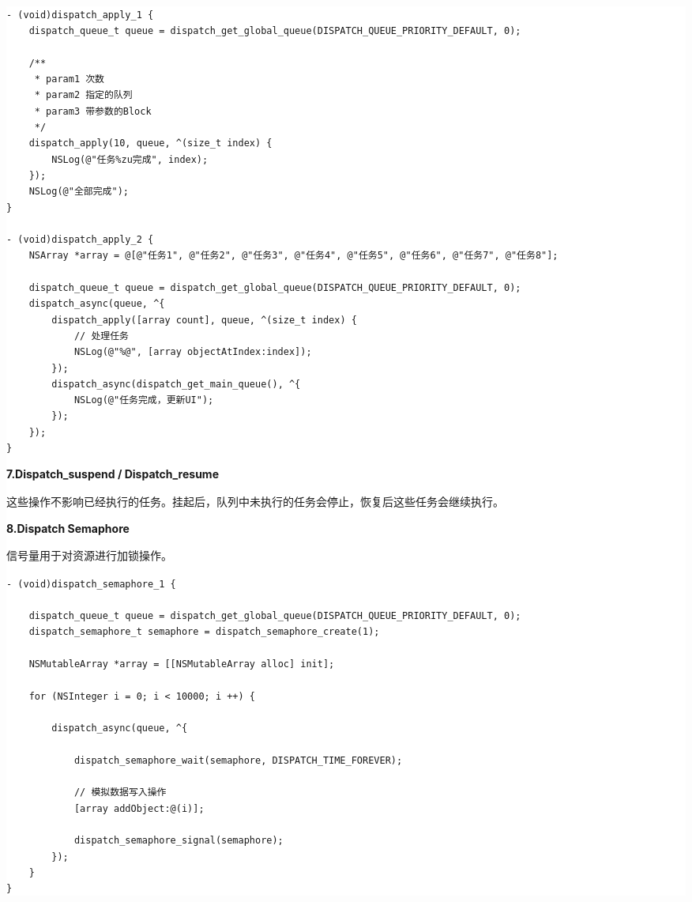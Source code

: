 ```
- (void)dispatch_apply_1 {
    dispatch_queue_t queue = dispatch_get_global_queue(DISPATCH_QUEUE_PRIORITY_DEFAULT, 0);

    /**
     * param1 次数
     * param2 指定的队列
     * param3 带参数的Block
     */
    dispatch_apply(10, queue, ^(size_t index) {
        NSLog(@"任务%zu完成", index);
    });
    NSLog(@"全部完成");
}

- (void)dispatch_apply_2 {
    NSArray *array = @[@"任务1", @"任务2", @"任务3", @"任务4", @"任务5", @"任务6", @"任务7", @"任务8"];

    dispatch_queue_t queue = dispatch_get_global_queue(DISPATCH_QUEUE_PRIORITY_DEFAULT, 0);
    dispatch_async(queue, ^{
        dispatch_apply([array count], queue, ^(size_t index) {
            // 处理任务
            NSLog(@"%@", [array objectAtIndex:index]);
        });
        dispatch_async(dispatch_get_main_queue(), ^{
            NSLog(@"任务完成，更新UI");
        });
    });
}
```

**7.Dispatch_suspend / Dispatch_resume**

这些操作不影响已经执行的任务。挂起后，队列中未执行的任务会停止，恢复后这些任务会继续执行。

**8.Dispatch Semaphore**

信号量用于对资源进行加锁操作。

```
- (void)dispatch_semaphore_1 {

    dispatch_queue_t queue = dispatch_get_global_queue(DISPATCH_QUEUE_PRIORITY_DEFAULT, 0);
    dispatch_semaphore_t semaphore = dispatch_semaphore_create(1);

    NSMutableArray *array = [[NSMutableArray alloc] init];

    for (NSInteger i = 0; i < 10000; i ++) {

        dispatch_async(queue, ^{

            dispatch_semaphore_wait(semaphore, DISPATCH_TIME_FOREVER);

            // 模拟数据写入操作
            [array addObject:@(i)];

            dispatch_semaphore_signal(semaphore);
        });
    }
}
```
